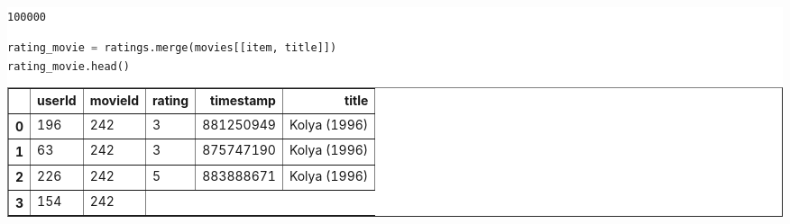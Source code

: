 


    100000




```python
rating_movie = ratings.merge(movies[[item, title]])
rating_movie.head()
```




<div>
<style scoped>
    .dataframe tbody tr th:only-of-type {
        vertical-align: middle;
    }

    .dataframe tbody tr th {
        vertical-align: top;
    }

    .dataframe thead th {
        text-align: right;
    }
</style>
<table border="1" class="dataframe">
  <thead>
    <tr style="text-align: right;">
      <th></th>
      <th>userId</th>
      <th>movieId</th>
      <th>rating</th>
      <th>timestamp</th>
      <th>title</th>
    </tr>
  </thead>
  <tbody>
    <tr>
      <th>0</th>
      <td>196</td>
      <td>242</td>
      <td>3</td>
      <td>881250949</td>
      <td>Kolya (1996)</td>
    </tr>
    <tr>
      <th>1</th>
      <td>63</td>
      <td>242</td>
      <td>3</td>
      <td>875747190</td>
      <td>Kolya (1996)</td>
    </tr>
    <tr>
      <th>2</th>
      <td>226</td>
      <td>242</td>
      <td>5</td>
      <td>883888671</td>
      <td>Kolya (1996)</td>
    </tr>
    <tr>
      <th>3</th>
      <td>154</td>
      <td>242</td>
